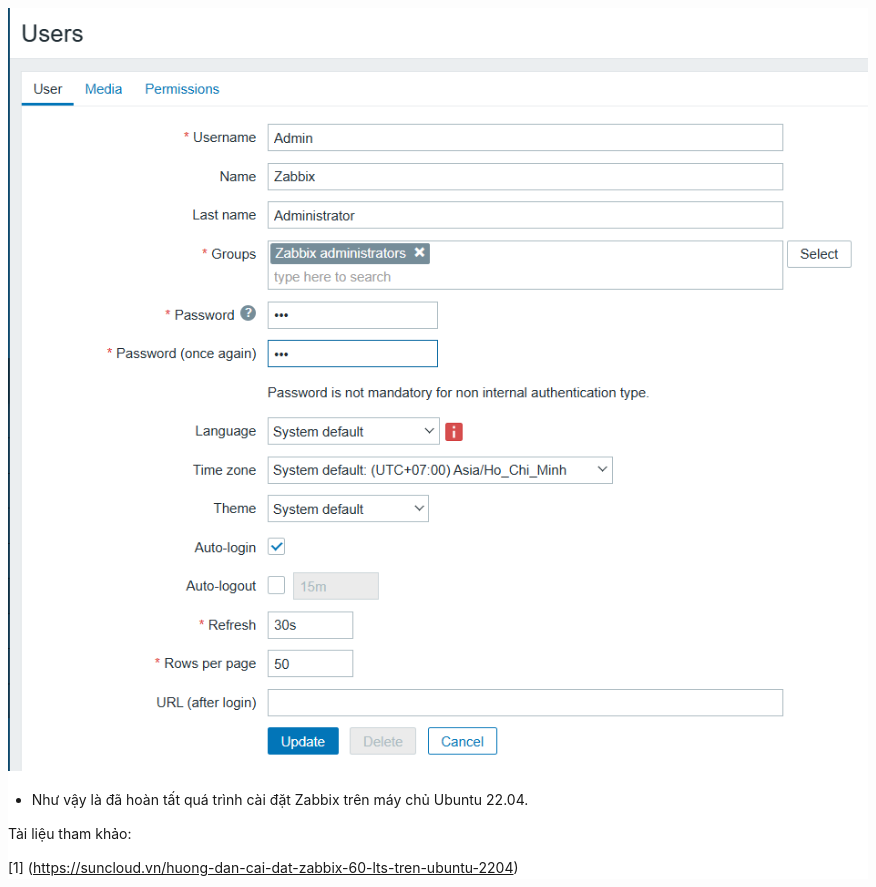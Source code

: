 ![](../imgs/21.png)

- Như vậy là đã hoàn tất quá trình cài đặt Zabbix trên máy chủ Ubuntu 22.04.

Tài liệu tham khảo:

[1] (https://suncloud.vn/huong-dan-cai-dat-zabbix-60-lts-tren-ubuntu-2204)